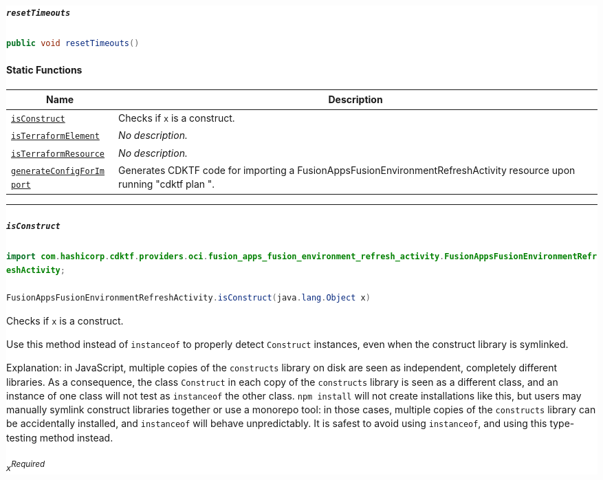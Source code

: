 ##### `resetTimeouts` <a name="resetTimeouts" id="rhizo-co-terraform-provider-oci.fusionAppsFusionEnvironmentRefreshActivity.FusionAppsFusionEnvironmentRefreshActivity.resetTimeouts"></a>

```java
public void resetTimeouts()
```

#### Static Functions <a name="Static Functions" id="Static Functions"></a>

| **Name** | **Description** |
| --- | --- |
| <code><a href="#rhizo-co-terraform-provider-oci.fusionAppsFusionEnvironmentRefreshActivity.FusionAppsFusionEnvironmentRefreshActivity.isConstruct">isConstruct</a></code> | Checks if `x` is a construct. |
| <code><a href="#rhizo-co-terraform-provider-oci.fusionAppsFusionEnvironmentRefreshActivity.FusionAppsFusionEnvironmentRefreshActivity.isTerraformElement">isTerraformElement</a></code> | *No description.* |
| <code><a href="#rhizo-co-terraform-provider-oci.fusionAppsFusionEnvironmentRefreshActivity.FusionAppsFusionEnvironmentRefreshActivity.isTerraformResource">isTerraformResource</a></code> | *No description.* |
| <code><a href="#rhizo-co-terraform-provider-oci.fusionAppsFusionEnvironmentRefreshActivity.FusionAppsFusionEnvironmentRefreshActivity.generateConfigForImport">generateConfigForImport</a></code> | Generates CDKTF code for importing a FusionAppsFusionEnvironmentRefreshActivity resource upon running "cdktf plan <stack-name>". |

---

##### `isConstruct` <a name="isConstruct" id="rhizo-co-terraform-provider-oci.fusionAppsFusionEnvironmentRefreshActivity.FusionAppsFusionEnvironmentRefreshActivity.isConstruct"></a>

```java
import com.hashicorp.cdktf.providers.oci.fusion_apps_fusion_environment_refresh_activity.FusionAppsFusionEnvironmentRefreshActivity;

FusionAppsFusionEnvironmentRefreshActivity.isConstruct(java.lang.Object x)
```

Checks if `x` is a construct.

Use this method instead of `instanceof` to properly detect `Construct`
instances, even when the construct library is symlinked.

Explanation: in JavaScript, multiple copies of the `constructs` library on
disk are seen as independent, completely different libraries. As a
consequence, the class `Construct` in each copy of the `constructs` library
is seen as a different class, and an instance of one class will not test as
`instanceof` the other class. `npm install` will not create installations
like this, but users may manually symlink construct libraries together or
use a monorepo tool: in those cases, multiple copies of the `constructs`
library can be accidentally installed, and `instanceof` will behave
unpredictably. It is safest to avoid using `instanceof`, and using
this type-testing method instead.

###### `x`<sup>Required</sup> <a name="x" id="rhizo-co-terraform-provider-oci.fusionAppsFusionEnvironmentRefreshActivity.FusionAppsFusionEnvironmentRefreshActivity.isConstruct.parameter.x"></a>
